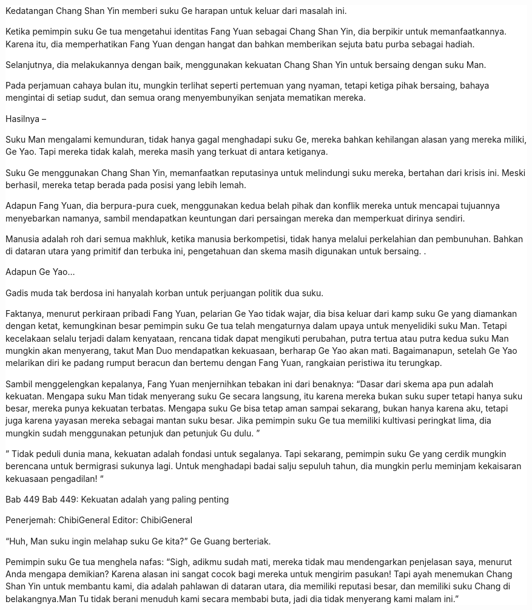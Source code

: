 Kedatangan Chang Shan Yin memberi suku Ge harapan untuk keluar dari masalah ini.

Ketika pemimpin suku Ge tua mengetahui identitas Fang Yuan sebagai Chang Shan Yin, dia berpikir untuk memanfaatkannya. Karena itu, dia memperhatikan Fang Yuan dengan hangat dan bahkan memberikan sejuta batu purba sebagai hadiah.

Selanjutnya, dia melakukannya dengan baik, menggunakan kekuatan Chang Shan Yin untuk bersaing dengan suku Man.

Pada perjamuan cahaya bulan itu, mungkin terlihat seperti pertemuan yang nyaman, tetapi ketiga pihak bersaing, bahaya mengintai di setiap sudut, dan semua orang menyembunyikan senjata mematikan mereka.

Hasilnya –

Suku Man mengalami kemunduran, tidak hanya gagal menghadapi suku Ge, mereka bahkan kehilangan alasan yang mereka miliki, Ge Yao. Tapi mereka tidak kalah, mereka masih yang terkuat di antara ketiganya.

Suku Ge menggunakan Chang Shan Yin, memanfaatkan reputasinya untuk melindungi suku mereka, bertahan dari krisis ini. Meski berhasil, mereka tetap berada pada posisi yang lebih lemah.

Adapun Fang Yuan, dia berpura-pura cuek, menggunakan kedua belah pihak dan konflik mereka untuk mencapai tujuannya menyebarkan namanya, sambil mendapatkan keuntungan dari persaingan mereka dan memperkuat dirinya sendiri.

Manusia adalah roh dari semua makhluk, ketika manusia berkompetisi, tidak hanya melalui perkelahian dan pembunuhan. Bahkan di dataran utara yang primitif dan terbuka ini, pengetahuan dan skema masih digunakan untuk bersaing. .

Adapun Ge Yao…

Gadis muda tak berdosa ini hanyalah korban untuk perjuangan politik dua suku.

Faktanya, menurut perkiraan pribadi Fang Yuan, pelarian Ge Yao tidak wajar, dia bisa keluar dari kamp suku Ge yang diamankan dengan ketat, kemungkinan besar pemimpin suku Ge tua telah mengaturnya dalam upaya untuk menyelidiki suku Man. Tetapi kecelakaan selalu terjadi dalam kenyataan, rencana tidak dapat mengikuti perubahan, putra tertua atau putra kedua suku Man mungkin akan menyerang, takut Man Duo mendapatkan kekuasaan, berharap Ge Yao akan mati. Bagaimanapun, setelah Ge Yao melarikan diri ke padang rumput beracun dan bertemu dengan Fang Yuan, rangkaian peristiwa itu terungkap.

Sambil menggelengkan kepalanya, Fang Yuan menjernihkan tebakan ini dari benaknya: “Dasar dari skema apa pun adalah kekuatan. Mengapa suku Man tidak menyerang suku Ge secara langsung, itu karena mereka bukan suku super tetapi hanya suku besar, mereka punya kekuatan terbatas. Mengapa suku Ge bisa tetap aman sampai sekarang, bukan hanya karena aku, tetapi juga karena yayasan mereka sebagai mantan suku besar. Jika pemimpin suku Ge tua memiliki kultivasi peringkat lima, dia mungkin sudah menggunakan petunjuk dan petunjuk Gu dulu. ”

” Tidak peduli dunia mana, kekuatan adalah fondasi untuk segalanya. Tapi sekarang, pemimpin suku Ge yang cerdik mungkin berencana untuk bermigrasi sukunya lagi. Untuk menghadapi badai salju sepuluh tahun, dia mungkin perlu meminjam kekaisaran kekuasaan pengadilan! “

Bab 449 Bab 449: Kekuatan adalah yang paling penting

Penerjemah: ChibiGeneral Editor: ChibiGeneral

“Huh, Man suku ingin melahap suku Ge kita?” Ge Guang berteriak.

Pemimpin suku Ge tua menghela nafas: “Sigh, adikmu sudah mati, mereka tidak mau mendengarkan penjelasan saya, menurut Anda mengapa demikian? Karena alasan ini sangat cocok bagi mereka untuk mengirim pasukan! Tapi ayah menemukan Chang Shan Yin untuk membantu kami, dia adalah pahlawan di dataran utara, dia memiliki reputasi besar, dan memiliki suku Chang di belakangnya.Man Tu tidak berani menuduh kami secara membabi buta, jadi dia tidak menyerang kami malam ini.”
